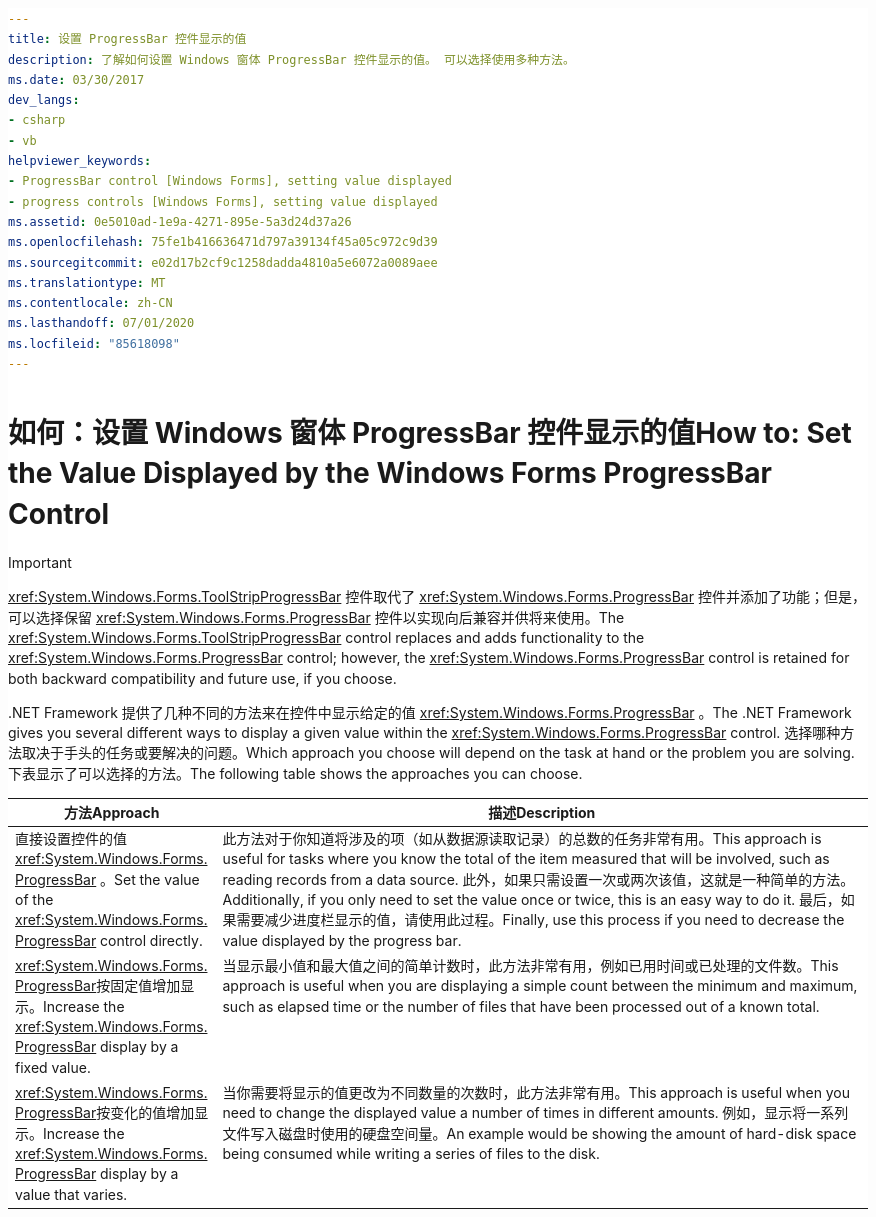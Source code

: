 ```yaml
---
title: 设置 ProgressBar 控件显示的值
description: 了解如何设置 Windows 窗体 ProgressBar 控件显示的值。 可以选择使用多种方法。
ms.date: 03/30/2017
dev_langs:
- csharp
- vb
helpviewer_keywords:
- ProgressBar control [Windows Forms], setting value displayed
- progress controls [Windows Forms], setting value displayed
ms.assetid: 0e5010ad-1e9a-4271-895e-5a3d24d37a26
ms.openlocfilehash: 75fe1b416636471d797a39134f45a05c972c9d39
ms.sourcegitcommit: e02d17b2cf9c1258dadda4810a5e6072a0089aee
ms.translationtype: MT
ms.contentlocale: zh-CN
ms.lasthandoff: 07/01/2020
ms.locfileid: "85618098"
---
```

# <a name="how-to-set-the-value-displayed-by-the-windows-forms-progressbar-control"></a><span data-ttu-id="76501-104">如何：设置 Windows 窗体 ProgressBar 控件显示的值</span><span class="sxs-lookup"><span data-stu-id="76501-104">How to: Set the Value Displayed by the Windows Forms ProgressBar Control</span></span>
> [!IMPORTANT]
> <span data-ttu-id="76501-105"><xref:System.Windows.Forms.ToolStripProgressBar> 控件取代了 <xref:System.Windows.Forms.ProgressBar> 控件并添加了功能；但是，可以选择保留 <xref:System.Windows.Forms.ProgressBar> 控件以实现向后兼容并供将来使用。</span><span class="sxs-lookup"><span data-stu-id="76501-105">The <xref:System.Windows.Forms.ToolStripProgressBar> control replaces and adds functionality to the <xref:System.Windows.Forms.ProgressBar> control; however, the <xref:System.Windows.Forms.ProgressBar> control is retained for both backward compatibility and future use, if you choose.</span></span>  
  
 <span data-ttu-id="76501-106">.NET Framework 提供了几种不同的方法来在控件中显示给定的值 <xref:System.Windows.Forms.ProgressBar> 。</span><span class="sxs-lookup"><span data-stu-id="76501-106">The .NET Framework gives you several different ways to display a given value within the <xref:System.Windows.Forms.ProgressBar> control.</span></span> <span data-ttu-id="76501-107">选择哪种方法取决于手头的任务或要解决的问题。</span><span class="sxs-lookup"><span data-stu-id="76501-107">Which approach you choose will depend on the task at hand or the problem you are solving.</span></span> <span data-ttu-id="76501-108">下表显示了可以选择的方法。</span><span class="sxs-lookup"><span data-stu-id="76501-108">The following table shows the approaches you can choose.</span></span>  
  
|<span data-ttu-id="76501-109">方法</span><span class="sxs-lookup"><span data-stu-id="76501-109">Approach</span></span>|<span data-ttu-id="76501-110">描述</span><span class="sxs-lookup"><span data-stu-id="76501-110">Description</span></span>|  
|--------------|-----------------|  
|<span data-ttu-id="76501-111">直接设置控件的值 <xref:System.Windows.Forms.ProgressBar> 。</span><span class="sxs-lookup"><span data-stu-id="76501-111">Set the value of the <xref:System.Windows.Forms.ProgressBar> control directly.</span></span>|<span data-ttu-id="76501-112">此方法对于你知道将涉及的项（如从数据源读取记录）的总数的任务非常有用。</span><span class="sxs-lookup"><span data-stu-id="76501-112">This approach is useful for tasks where you know the total of the item measured that will be involved, such as reading records from a data source.</span></span> <span data-ttu-id="76501-113">此外，如果只需设置一次或两次该值，这就是一种简单的方法。</span><span class="sxs-lookup"><span data-stu-id="76501-113">Additionally, if you only need to set the value once or twice, this is an easy way to do it.</span></span> <span data-ttu-id="76501-114">最后，如果需要减少进度栏显示的值，请使用此过程。</span><span class="sxs-lookup"><span data-stu-id="76501-114">Finally, use this process if you need to decrease the value displayed by the progress bar.</span></span>|  
|<span data-ttu-id="76501-115"><xref:System.Windows.Forms.ProgressBar>按固定值增加显示。</span><span class="sxs-lookup"><span data-stu-id="76501-115">Increase the <xref:System.Windows.Forms.ProgressBar> display by a fixed value.</span></span>|<span data-ttu-id="76501-116">当显示最小值和最大值之间的简单计数时，此方法非常有用，例如已用时间或已处理的文件数。</span><span class="sxs-lookup"><span data-stu-id="76501-116">This approach is useful when you are displaying a simple count between the minimum and maximum, such as elapsed time or the number of files that have been processed out of a known total.</span></span>|  
|<span data-ttu-id="76501-117"><xref:System.Windows.Forms.ProgressBar>按变化的值增加显示。</span><span class="sxs-lookup"><span data-stu-id="76501-117">Increase the <xref:System.Windows.Forms.ProgressBar> display by a value that varies.</span></span>|<span data-ttu-id="76501-118">当你需要将显示的值更改为不同数量的次数时，此方法非常有用。</span><span class="sxs-lookup"><span data-stu-id="76501-118">This approach is useful when you need to change the displayed value a number of times in different amounts.</span></span> <span data-ttu-id="76501-119">例如，显示将一系列文件写入磁盘时使用的硬盘空间量。</span><span class="sxs-lookup"><span data-stu-id="76501-119">An example would be showing the amount of hard-disk space being consumed while writing a series of files to the disk.</span></span>|  
  